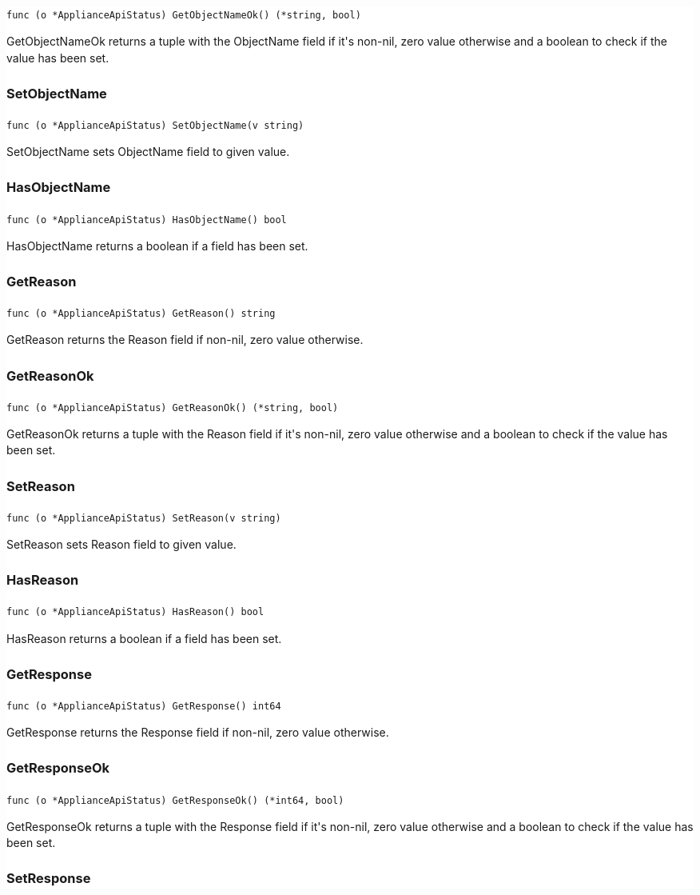 `func (o *ApplianceApiStatus) GetObjectNameOk() (*string, bool)`

GetObjectNameOk returns a tuple with the ObjectName field if it's non-nil, zero value otherwise
and a boolean to check if the value has been set.

### SetObjectName

`func (o *ApplianceApiStatus) SetObjectName(v string)`

SetObjectName sets ObjectName field to given value.

### HasObjectName

`func (o *ApplianceApiStatus) HasObjectName() bool`

HasObjectName returns a boolean if a field has been set.

### GetReason

`func (o *ApplianceApiStatus) GetReason() string`

GetReason returns the Reason field if non-nil, zero value otherwise.

### GetReasonOk

`func (o *ApplianceApiStatus) GetReasonOk() (*string, bool)`

GetReasonOk returns a tuple with the Reason field if it's non-nil, zero value otherwise
and a boolean to check if the value has been set.

### SetReason

`func (o *ApplianceApiStatus) SetReason(v string)`

SetReason sets Reason field to given value.

### HasReason

`func (o *ApplianceApiStatus) HasReason() bool`

HasReason returns a boolean if a field has been set.

### GetResponse

`func (o *ApplianceApiStatus) GetResponse() int64`

GetResponse returns the Response field if non-nil, zero value otherwise.

### GetResponseOk

`func (o *ApplianceApiStatus) GetResponseOk() (*int64, bool)`

GetResponseOk returns a tuple with the Response field if it's non-nil, zero value otherwise
and a boolean to check if the value has been set.

### SetResponse
